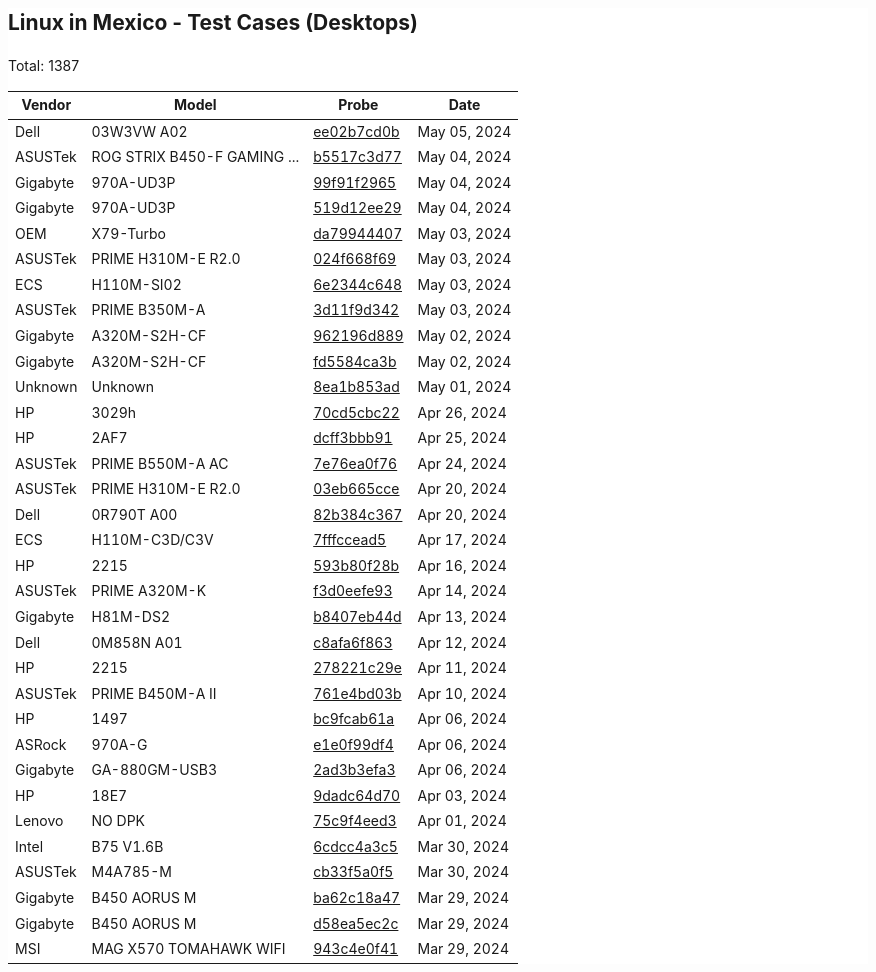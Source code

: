 Linux in Mexico - Test Cases (Desktops)
---------------------------------------

Total: 1387

| Vendor        | Model                       | Probe                                                      | Date         |
|---------------|-----------------------------|------------------------------------------------------------|--------------|
| Dell          | 03W3VW A02                  | [ee02b7cd0b](https://linux-hardware.org/?probe=ee02b7cd0b) | May 05, 2024 |
| ASUSTek       | ROG STRIX B450-F GAMING ... | [b5517c3d77](https://linux-hardware.org/?probe=b5517c3d77) | May 04, 2024 |
| Gigabyte      | 970A-UD3P                   | [99f91f2965](https://linux-hardware.org/?probe=99f91f2965) | May 04, 2024 |
| Gigabyte      | 970A-UD3P                   | [519d12ee29](https://linux-hardware.org/?probe=519d12ee29) | May 04, 2024 |
| OEM           | X79-Turbo                   | [da79944407](https://linux-hardware.org/?probe=da79944407) | May 03, 2024 |
| ASUSTek       | PRIME H310M-E R2.0          | [024f668f69](https://linux-hardware.org/?probe=024f668f69) | May 03, 2024 |
| ECS           | H110M-SI02                  | [6e2344c648](https://linux-hardware.org/?probe=6e2344c648) | May 03, 2024 |
| ASUSTek       | PRIME B350M-A               | [3d11f9d342](https://linux-hardware.org/?probe=3d11f9d342) | May 03, 2024 |
| Gigabyte      | A320M-S2H-CF                | [962196d889](https://linux-hardware.org/?probe=962196d889) | May 02, 2024 |
| Gigabyte      | A320M-S2H-CF                | [fd5584ca3b](https://linux-hardware.org/?probe=fd5584ca3b) | May 02, 2024 |
| Unknown       | Unknown                     | [8ea1b853ad](https://linux-hardware.org/?probe=8ea1b853ad) | May 01, 2024 |
| HP            | 3029h                       | [70cd5cbc22](https://linux-hardware.org/?probe=70cd5cbc22) | Apr 26, 2024 |
| HP            | 2AF7                        | [dcff3bbb91](https://linux-hardware.org/?probe=dcff3bbb91) | Apr 25, 2024 |
| ASUSTek       | PRIME B550M-A AC            | [7e76ea0f76](https://linux-hardware.org/?probe=7e76ea0f76) | Apr 24, 2024 |
| ASUSTek       | PRIME H310M-E R2.0          | [03eb665cce](https://linux-hardware.org/?probe=03eb665cce) | Apr 20, 2024 |
| Dell          | 0R790T A00                  | [82b384c367](https://linux-hardware.org/?probe=82b384c367) | Apr 20, 2024 |
| ECS           | H110M-C3D/C3V               | [7fffccead5](https://linux-hardware.org/?probe=7fffccead5) | Apr 17, 2024 |
| HP            | 2215                        | [593b80f28b](https://linux-hardware.org/?probe=593b80f28b) | Apr 16, 2024 |
| ASUSTek       | PRIME A320M-K               | [f3d0eefe93](https://linux-hardware.org/?probe=f3d0eefe93) | Apr 14, 2024 |
| Gigabyte      | H81M-DS2                    | [b8407eb44d](https://linux-hardware.org/?probe=b8407eb44d) | Apr 13, 2024 |
| Dell          | 0M858N A01                  | [c8afa6f863](https://linux-hardware.org/?probe=c8afa6f863) | Apr 12, 2024 |
| HP            | 2215                        | [278221c29e](https://linux-hardware.org/?probe=278221c29e) | Apr 11, 2024 |
| ASUSTek       | PRIME B450M-A II            | [761e4bd03b](https://linux-hardware.org/?probe=761e4bd03b) | Apr 10, 2024 |
| HP            | 1497                        | [bc9fcab61a](https://linux-hardware.org/?probe=bc9fcab61a) | Apr 06, 2024 |
| ASRock        | 970A-G                      | [e1e0f99df4](https://linux-hardware.org/?probe=e1e0f99df4) | Apr 06, 2024 |
| Gigabyte      | GA-880GM-USB3               | [2ad3b3efa3](https://linux-hardware.org/?probe=2ad3b3efa3) | Apr 06, 2024 |
| HP            | 18E7                        | [9dadc64d70](https://linux-hardware.org/?probe=9dadc64d70) | Apr 03, 2024 |
| Lenovo        | NO DPK                      | [75c9f4eed3](https://linux-hardware.org/?probe=75c9f4eed3) | Apr 01, 2024 |
| Intel         | B75 V1.6B                   | [6cdcc4a3c5](https://linux-hardware.org/?probe=6cdcc4a3c5) | Mar 30, 2024 |
| ASUSTek       | M4A785-M                    | [cb33f5a0f5](https://linux-hardware.org/?probe=cb33f5a0f5) | Mar 30, 2024 |
| Gigabyte      | B450 AORUS M                | [ba62c18a47](https://linux-hardware.org/?probe=ba62c18a47) | Mar 29, 2024 |
| Gigabyte      | B450 AORUS M                | [d58ea5ec2c](https://linux-hardware.org/?probe=d58ea5ec2c) | Mar 29, 2024 |
| MSI           | MAG X570 TOMAHAWK WIFI      | [943c4e0f41](https://linux-hardware.org/?probe=943c4e0f41) | Mar 29, 2024 |